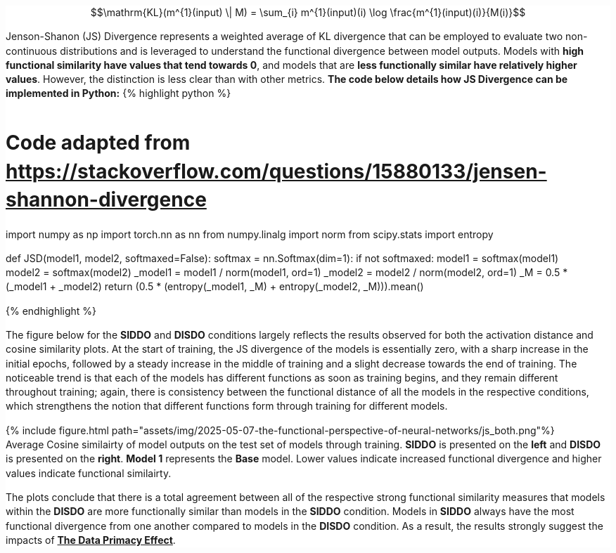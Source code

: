 $$\mathrm{KL}(m^{1}(input) \| M) = \sum_{i} m^{1}(input)(i) \log \frac{m^{1}(input)(i)}{M(i)}$$

Jenson-Shanon (JS) Divergence represents a weighted average of KL divergence that can be employed to evaluate two non-continuous distributions  <d-cite key="lin1991divergence"></d-cite> and is leveraged to understand the functional divergence between model outputs. Models with **high functional similarity have values that tend towards 0**, and models that are **less functionally similar have relatively higher values**. However, the distinction is less clear than with other metrics. **The code below details how JS Divergence can be implemented in Python:**
{% highlight python %}
# Code adapted from https://stackoverflow.com/questions/15880133/jensen-shannon-divergence
import numpy as np
import torch.nn as nn
from numpy.linalg import norm
from scipy.stats import entropy

def JSD(model1, model2, softmaxed=False):
    softmax = nn.Softmax(dim=1):
    if not softmaxed:
        model1 = softmax(model1)    
        model2 = softmax(model2)
    _model1 = model1 / norm(model1, ord=1)
    _model2 = model2 / norm(model2, ord=1)
    _M = 0.5 * (_model1 + _model2)
    return (0.5 * (entropy(_model1, _M) + entropy(_model2, _M))).mean()

{% endhighlight %}

The figure below for the **SIDDO** and **DISDO** conditions largely reflects the results observed for both the activation distance and cosine similarity plots. At the start of training, the JS divergence of the models is essentially zero, with a sharp increase in the initial epochs, followed by a steady increase in the middle of training and a slight decrease towards the end of training. The noticeable trend is that each of the models has different functions as soon as training begins, and they remain different throughout training; again, there is consistency between the functional distance of all the models in the respective conditions, which strengthens the notion that different functions form through training for different models.

<div class="row mt-3">
    <div class="col-sm mt-3 mt-md-0">
        {% include figure.html path="assets/img/2025-05-07-the-functional-perspective-of-neural-networks/js_both.png"%}
    </div>
</div>
<div class="caption">
    Average Cosine similairty of model outputs on the test set of models through training. <b>SIDDO</b> is presented on the <b>left</b> and <b>DISDO</b> is presented on the <b>right</b>.  <b>Model 1</b> represents the <b>Base</b> model. Lower values indicate increased functional divergence and higher values indicate functional similairty.  
</div>

The plots conclude that there is a total agreement between all of the respective strong functional similarity measures that models within the **DISDO** are more functionally similar than models in the **SIDDO** condition. Models in **SIDDO** always have the most functional divergence from one another compared to models in the **DISDO** condition. As a result, the results strongly suggest the impacts of  <a href="#data_primacy">**The Data Primacy Effect**</a>.
